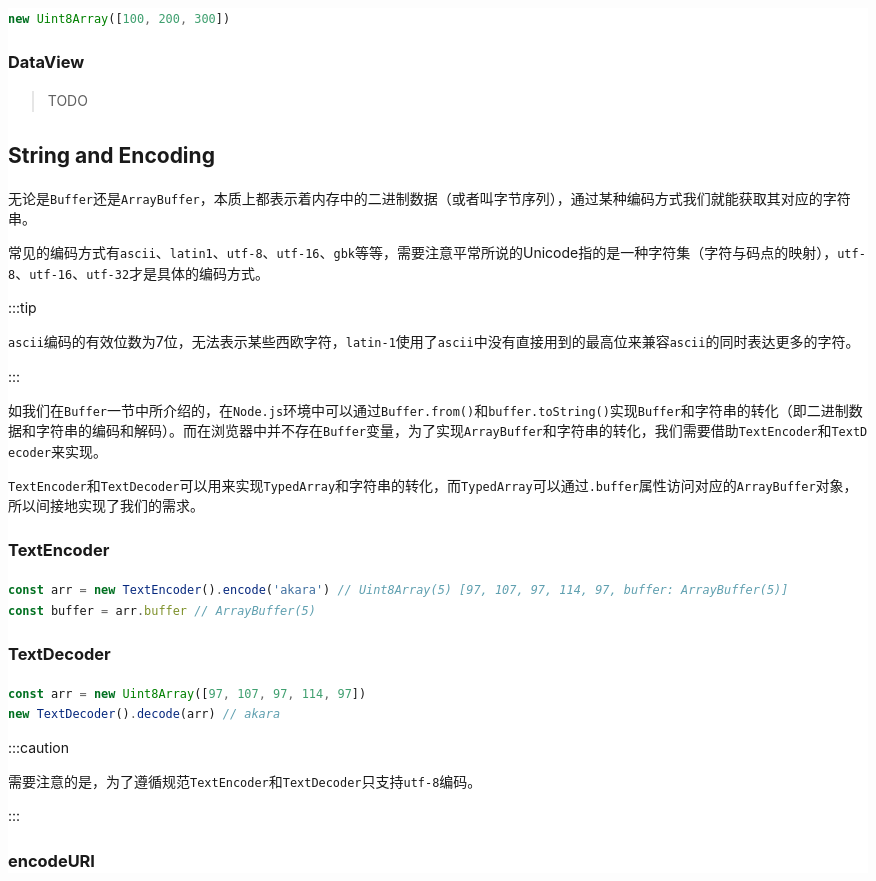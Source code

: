 ``` js
new Uint8Array([100, 200, 300])
```



### DataView

> TODO



## String and Encoding

无论是`Buffer`还是`ArrayBuffer`，本质上都表示着内存中的二进制数据（或者叫字节序列），通过某种编码方式我们就能获取其对应的字符串。

常见的编码方式有`ascii`、`latin1`、`utf-8`、`utf-16`、`gbk`等等，需要注意平常所说的Unicode指的是一种字符集（字符与码点的映射），`utf-8`、`utf-16`、`utf-32`才是具体的编码方式。

:::tip 

`ascii`编码的有效位数为7位，无法表示某些西欧字符，`latin-1`使用了`ascii`中没有直接用到的最高位来兼容`ascii`的同时表达更多的字符。

:::



如我们在`Buffer`一节中所介绍的，在`Node.js`环境中可以通过`Buffer.from()`和`buffer.toString()`实现`Buffer`和字符串的转化（即二进制数据和字符串的编码和解码）。而在浏览器中并不存在`Buffer`变量，为了实现`ArrayBuffer`和字符串的转化，我们需要借助`TextEncoder`和`TextDecoder`来实现。

`TextEncoder`和`TextDecoder`可以用来实现`TypedArray`和字符串的转化，而`TypedArray`可以通过`.buffer`属性访问对应的`ArrayBuffer`对象，所以间接地实现了我们的需求。



### TextEncoder

``` js
const arr = new TextEncoder().encode('akara') // Uint8Array(5) [97, 107, 97, 114, 97, buffer: ArrayBuffer(5)]
const buffer = arr.buffer // ArrayBuffer(5)
```



### TextDecoder

``` js
const arr = new Uint8Array([97, 107, 97, 114, 97])
new TextDecoder().decode(arr) // akara
```



:::caution

需要注意的是，为了遵循规范`TextEncoder`和`TextDecoder`只支持`utf-8`编码。

:::



### encodeURI
